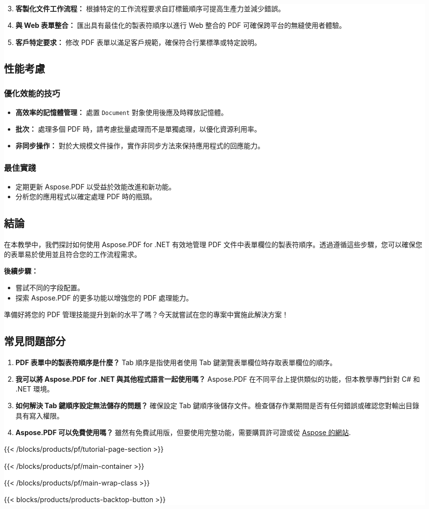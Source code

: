 3. **客製化文件工作流程：** 根據特定的工作流程要求自訂標籤順序可提高生產力並減少錯誤。

4. **與 Web 表單整合：** 匯出具有最佳化的製表符順序以進行 Web 整合的 PDF 可確保跨平台的無縫使用者體驗。

5. **客戶特定要求：** 修改 PDF 表單以滿足客戶規範，確保符合行業標準或特定說明。

## 性能考慮
### 優化效能的技巧
- **高效率的記憶體管理：** 處置 `Document` 對象使用後應及時釋放記憶體。
  
- **批次：** 處理多個 PDF 時，請考慮批量處理而不是單獨處理，以優化資源利用率。

- **非同步操作：** 對於大規模文件操作，實作非同步方法來保持應用程式的回應能力。

### 最佳實踐
- 定期更新 Aspose.PDF 以受益於效能改進和新功能。
- 分析您的應用程式以確定處理 PDF 時的瓶頸。

## 結論
在本教學中，我們探討如何使用 Aspose.PDF for .NET 有效地管理 PDF 文件中表單欄位的製表符順序。透過遵循這些步驟，您可以確保您的表單易於使用並且符合您的工作流程需求。 

**後續步驟：**
- 嘗試不同的字段配置。
- 探索 Aspose.PDF 的更多功能以增強您的 PDF 處理能力。

準備好將您的 PDF 管理技能提升到新的水平了嗎？今天就嘗試在您的專案中實施此解決方案！

## 常見問題部分
1. **PDF 表單中的製表符順序是什麼？**
   Tab 順序是指使用者使用 Tab 鍵瀏覽表單欄位時存取表單欄位的順序。

2. **我可以將 Aspose.PDF for .NET 與其他程式語言一起使用嗎？**
   Aspose.PDF 在不同平台上提供類似的功能，但本教學專門針對 C# 和 .NET 環境。

3. **如何解決 Tab 鍵順序設定無法儲存的問題？**
   確保設定 Tab 鍵順序後儲存文件。檢查儲存作業期間是否有任何錯誤或確認您對輸出目錄具有寫入權限。

4. **Aspose.PDF 可以免費使用嗎？**
   雖然有免費試用版，但要使用完整功能，需要購買許可證或從 [Aspose 的網站](https://purchase。aspose.com/).

{{< /blocks/products/pf/tutorial-page-section >}}

{{< /blocks/products/pf/main-container >}}

{{< /blocks/products/pf/main-wrap-class >}}

{{< blocks/products/products-backtop-button >}}